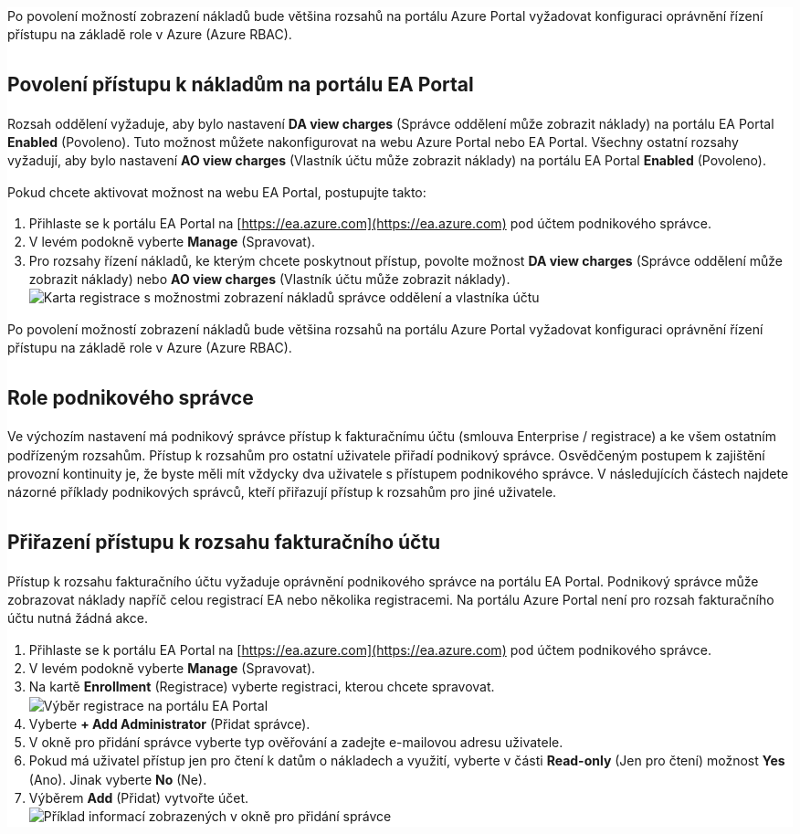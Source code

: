Po povolení možností zobrazení nákladů bude většina rozsahů na portálu Azure Portal vyžadovat konfiguraci oprávnění řízení přístupu na základě role v Azure (Azure RBAC).

## <a name="enable-access-to-costs-in-the-ea-portal"></a>Povolení přístupu k nákladům na portálu EA Portal

Rozsah oddělení vyžaduje, aby bylo nastavení **DA view charges** (Správce oddělení může zobrazit náklady) na portálu EA Portal **Enabled** (Povoleno). Tuto možnost můžete nakonfigurovat na webu Azure Portal nebo EA Portal. Všechny ostatní rozsahy vyžadují, aby bylo nastavení **AO view charges** (Vlastník účtu může zobrazit náklady) na portálu EA Portal **Enabled** (Povoleno).

Pokud chcete aktivovat možnost na webu EA Portal, postupujte takto:

1. Přihlaste se k portálu EA Portal na [https://ea.azure.com](https://ea.azure.com) pod účtem podnikového správce.
2. V levém podokně vyberte **Manage** (Spravovat).
3. Pro rozsahy řízení nákladů, ke kterým chcete poskytnout přístup, povolte možnost **DA view charges** (Správce oddělení může zobrazit náklady) nebo **AO view charges** (Vlastník účtu může zobrazit náklady).  
    ![Karta registrace s možnostmi zobrazení nákladů správce oddělení a vlastníka účtu](./media/assign-access-acm-data/ea-portal-enrollment-tab.png)

Po povolení možností zobrazení nákladů bude většina rozsahů na portálu Azure Portal vyžadovat konfiguraci oprávnění řízení přístupu na základě role v Azure (Azure RBAC).

## <a name="enterprise-administrator-role"></a>Role podnikového správce

Ve výchozím nastavení má podnikový správce přístup k fakturačnímu účtu (smlouva Enterprise / registrace) a ke všem ostatním podřízeným rozsahům. Přístup k rozsahům pro ostatní uživatele přiřadí podnikový správce. Osvědčeným postupem k zajištění provozní kontinuity je, že byste měli mít vždycky dva uživatele s přístupem podnikového správce. V následujících částech najdete názorné příklady podnikových správců, kteří přiřazují přístup k rozsahům pro jiné uživatele.

## <a name="assign-billing-account-scope-access"></a>Přiřazení přístupu k rozsahu fakturačního účtu

Přístup k rozsahu fakturačního účtu vyžaduje oprávnění podnikového správce na portálu EA Portal. Podnikový správce může zobrazovat náklady napříč celou registrací EA nebo několika registracemi. Na portálu Azure Portal není pro rozsah fakturačního účtu nutná žádná akce.

1. Přihlaste se k portálu EA Portal na [https://ea.azure.com](https://ea.azure.com) pod účtem podnikového správce.
2. V levém podokně vyberte **Manage** (Spravovat).
3. Na kartě **Enrollment** (Registrace) vyberte registraci, kterou chcete spravovat.  
    ![Výběr registrace na portálu EA Portal](./media/assign-access-acm-data/ea-portal.png)
4. Vyberte **+ Add Administrator** (Přidat správce).
5. V okně pro přidání správce vyberte typ ověřování a zadejte e-mailovou adresu uživatele.
6. Pokud má uživatel přístup jen pro čtení k datům o nákladech a využití, vyberte v části **Read-only** (Jen pro čtení) možnost **Yes** (Ano).  Jinak vyberte **No** (Ne).
7. Výběrem **Add** (Přidat) vytvořte účet.  
    ![Příklad informací zobrazených v okně pro přidání správce](./media/assign-access-acm-data/add-admin.png)

